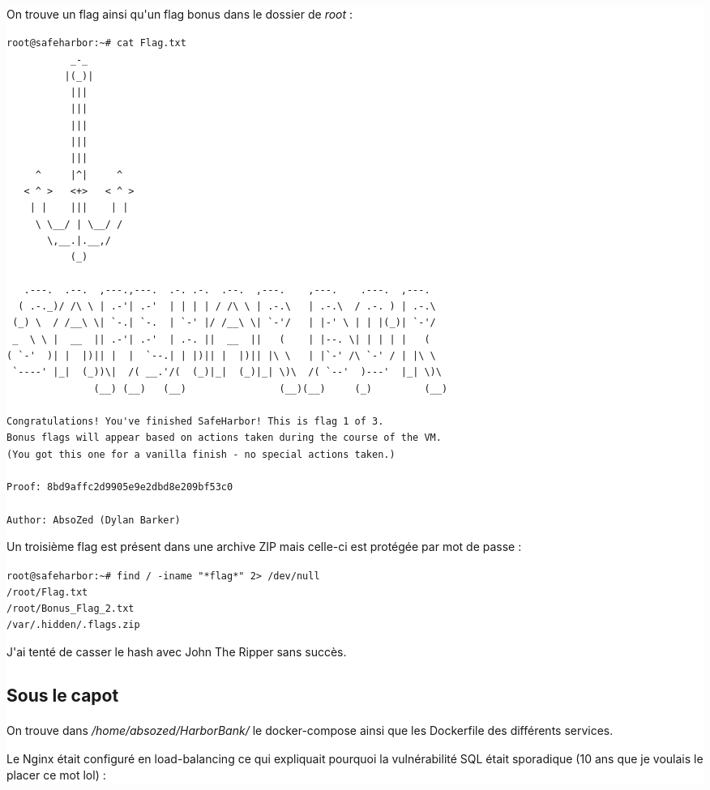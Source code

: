 On trouve un flag ainsi qu'un flag bonus dans le dossier de *root* :  

```plain
root@safeharbor:~# cat Flag.txt 
           _-_
          |(_)|
           |||
           |||
           |||
           |||
           |||
     ^     |^|     ^
   < ^ >   <+>   < ^ >
    | |    |||    | |
     \ \__/ | \__/ /
       \,__.|.__,/
           (_)

   .---.  .--.  ,---.,---.  .-. .-.  .--.  ,---.    ,---.    .---.  ,---.    
  ( .-._)/ /\ \ | .-'| .-'  | | | | / /\ \ | .-.\   | .-.\  / .-. ) | .-.\   
 (_) \  / /__\ \| `-.| `-.  | `-' |/ /__\ \| `-'/   | |-' \ | | |(_)| `-'/   
 _  \ \ |  __  || .-'| .-'  | .-. ||  __  ||   (    | |--. \| | | | |   (    
( `-'  )| |  |)|| |  |  `--.| | |)|| |  |)|| |\ \   | |`-' /\ `-' / | |\ \   
 `----' |_|  (_))\|  /( __.'/(  (_)|_|  (_)|_| \)\  /( `--'  )---'  |_| \)\  
               (__) (__)   (__)                (__)(__)     (_)         (__) 

Congratulations! You've finished SafeHarbor! This is flag 1 of 3. 
Bonus flags will appear based on actions taken during the course of the VM.
(You got this one for a vanilla finish - no special actions taken.)

Proof: 8bd9affc2d9905e9e2dbd8e209bf53c0

Author: AbsoZed (Dylan Barker)
```

Un troisième flag est présent dans une archive ZIP mais celle-ci est protégée par mot de passe :  

```plain
root@safeharbor:~# find / -iname "*flag*" 2> /dev/null 
/root/Flag.txt
/root/Bonus_Flag_2.txt
/var/.hidden/.flags.zip
```

J'ai tenté de casser le hash avec John The Ripper sans succès.  

Sous le capot
-------------

On trouve dans */home/absozed/HarborBank/* le docker-compose ainsi que les Dockerfile des différents services.  

Le Nginx était configuré en load-balancing ce qui expliquait pourquoi la vulnérabilité SQL était sporadique (10 ans que je voulais le placer ce mot lol) :  

